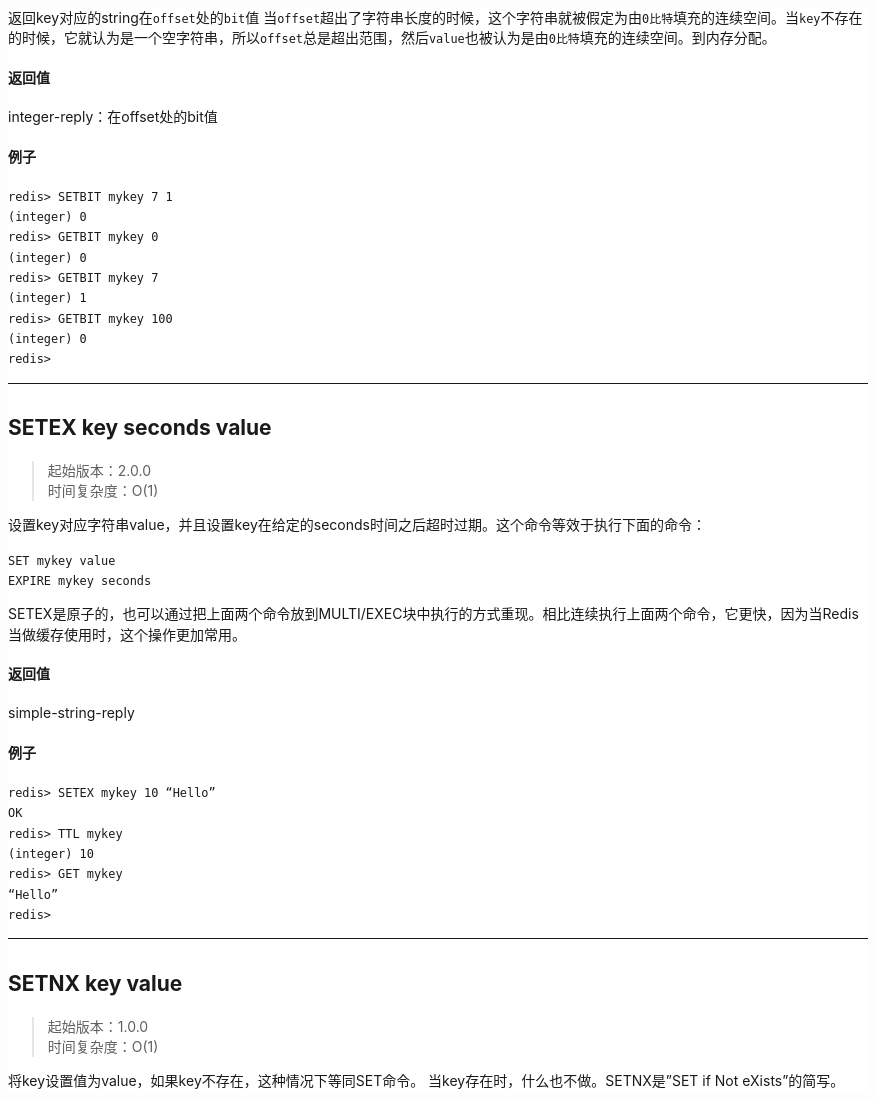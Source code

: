 返回key对应的string在`offset`处的`bit`值 当`offset`超出了字符串长度的时候，这个字符串就被假定为由`0比特`填充的连续空间。当`key`不存在的时候，它就认为是一个空字符串，所以`offset`总是超出范围，然后`value`也被认为是由`0比特`填充的连续空间。到内存分配。

#### 返回值  
integer-reply：在offset处的bit值

#### 例子 
```
redis> SETBIT mykey 7 1
(integer) 0
redis> GETBIT mykey 0
(integer) 0
redis> GETBIT mykey 7
(integer) 1
redis> GETBIT mykey 100
(integer) 0
redis>   
```
---

## SETEX key seconds value  
>起始版本：2.0.0  
时间复杂度：O(1)

设置key对应字符串value，并且设置key在给定的seconds时间之后超时过期。这个命令等效于执行下面的命令：
```
SET mykey value
EXPIRE mykey seconds
```
SETEX是原子的，也可以通过把上面两个命令放到MULTI/EXEC块中执行的方式重现。相比连续执行上面两个命令，它更快，因为当Redis当做缓存使用时，这个操作更加常用。

#### 返回值  
simple-string-reply

#### 例子
```
redis> SETEX mykey 10 “Hello” 
OK 
redis> TTL mykey 
(integer) 10 
redis> GET mykey 
“Hello” 
redis>  
```
---

## SETNX key value  
>起始版本：1.0.0  
时间复杂度：O(1)

将key设置值为value，如果key不存在，这种情况下等同SET命令。 当key存在时，什么也不做。SETNX是”SET if Not eXists”的简写。
